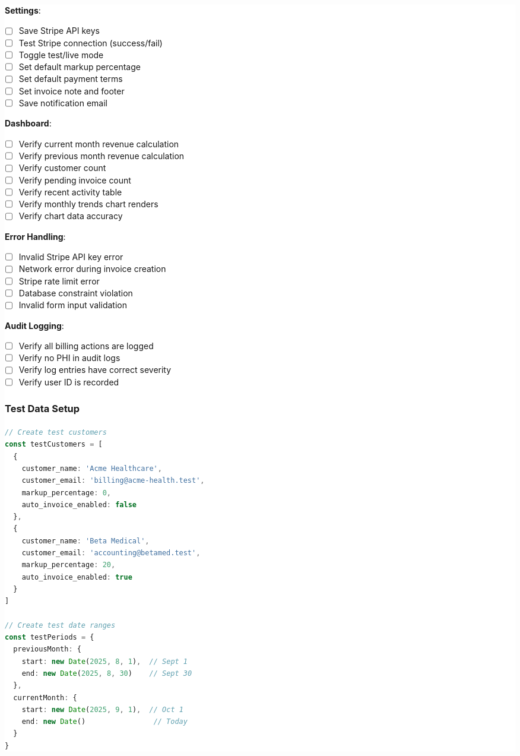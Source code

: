 **Settings**:
- [ ] Save Stripe API keys
- [ ] Test Stripe connection (success/fail)
- [ ] Toggle test/live mode
- [ ] Set default markup percentage
- [ ] Set default payment terms
- [ ] Set invoice note and footer
- [ ] Save notification email

**Dashboard**:
- [ ] Verify current month revenue calculation
- [ ] Verify previous month revenue calculation
- [ ] Verify customer count
- [ ] Verify pending invoice count
- [ ] Verify recent activity table
- [ ] Verify monthly trends chart renders
- [ ] Verify chart data accuracy

**Error Handling**:
- [ ] Invalid Stripe API key error
- [ ] Network error during invoice creation
- [ ] Stripe rate limit error
- [ ] Database constraint violation
- [ ] Invalid form input validation

**Audit Logging**:
- [ ] Verify all billing actions are logged
- [ ] Verify no PHI in audit logs
- [ ] Verify log entries have correct severity
- [ ] Verify user ID is recorded

### **Test Data Setup**

```typescript
// Create test customers
const testCustomers = [
  {
    customer_name: 'Acme Healthcare',
    customer_email: 'billing@acme-health.test',
    markup_percentage: 0,
    auto_invoice_enabled: false
  },
  {
    customer_name: 'Beta Medical',
    customer_email: 'accounting@betamed.test',
    markup_percentage: 20,
    auto_invoice_enabled: true
  }
]

// Create test date ranges
const testPeriods = {
  previousMonth: {
    start: new Date(2025, 8, 1),  // Sept 1
    end: new Date(2025, 8, 30)    // Sept 30
  },
  currentMonth: {
    start: new Date(2025, 9, 1),  // Oct 1
    end: new Date()                // Today
  }
}
```
